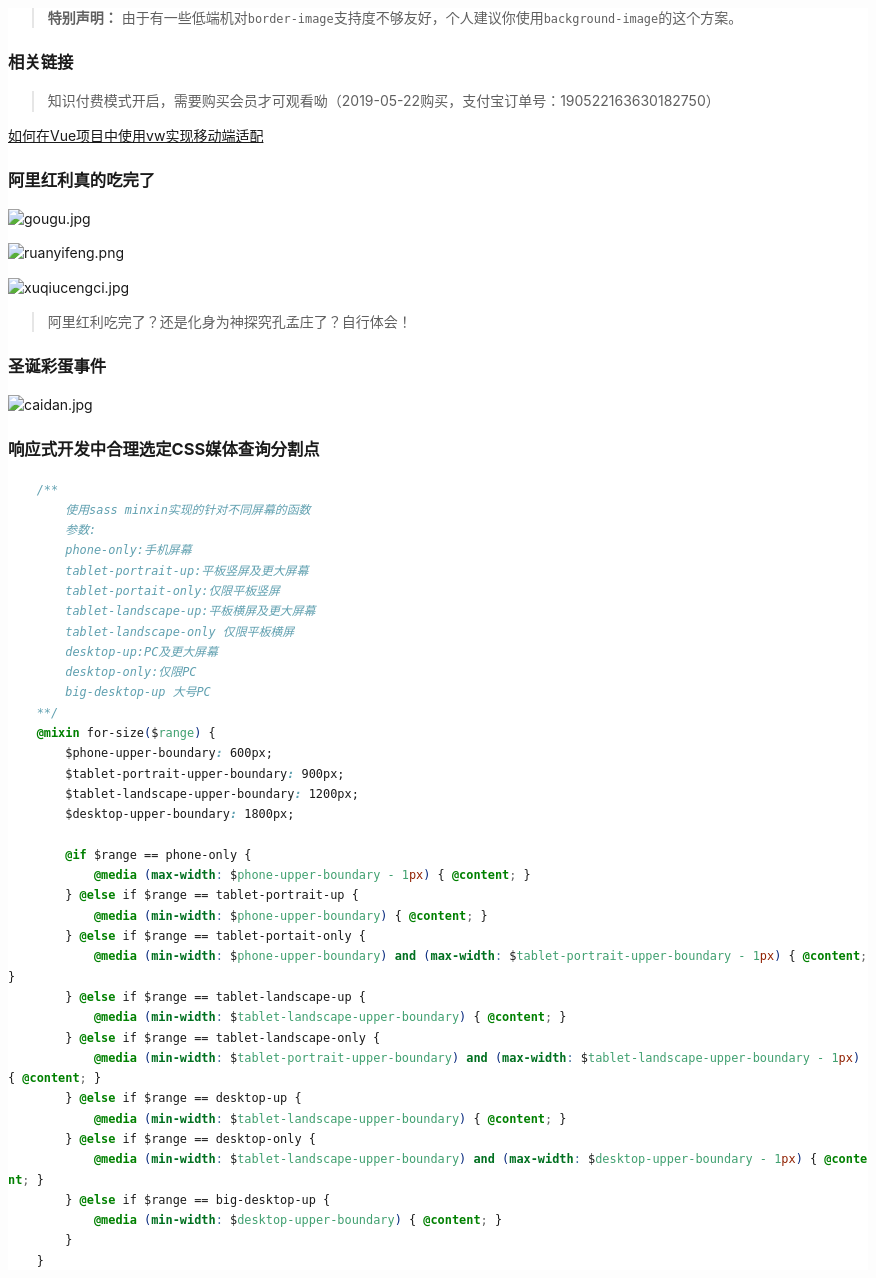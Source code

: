 > **特别声明：** 由于有一些低端机对`border-image`支持度不够友好，个人建议你使用`background-image`的这个方案。

### 相关链接
> 知识付费模式开启，需要购买会员才可观看呦（2019-05-22购买，支付宝订单号：190522163630182750）

[如何在Vue项目中使用vw实现移动端适配](https://www.w3cplus.com/mobile/vw-layout-in-vue.html)

### 阿里红利真的吃完了

![gougu.jpg](https://uufe-web.oss-cn-beijing.aliyuncs.com/PicLib/uunote/images/gougu_1558579159402.jpg)

![ruanyifeng.png](https://uufe-web.oss-cn-beijing.aliyuncs.com/PicLib/uunote/images/ruanyifeng_1558579181115.png)

![xuqiucengci.jpg](https://uufe-web.oss-cn-beijing.aliyuncs.com/PicLib/uunote/images/xuqiucengci_1558579197535.jpg)

> 阿里红利吃完了？还是化身为神探究孔孟庄了？自行体会！

### 圣诞彩蛋事件

![caidan.jpg](https://uufe-web.oss-cn-beijing.aliyuncs.com/PicLib/uunote/images/caidan_1558579502232.jpg)

### 响应式开发中合理选定CSS媒体查询分割点

```css
	/**
		使用sass minxin实现的针对不同屏幕的函数
		参数:
		phone-only:手机屏幕
		tablet-portrait-up:平板竖屏及更大屏幕
		tablet-portait-only:仅限平板竖屏
		tablet-landscape-up:平板横屏及更大屏幕
		tablet-landscape-only 仅限平板横屏
		desktop-up:PC及更大屏幕
		desktop-only:仅限PC
		big-desktop-up 大号PC
	**/
	@mixin for-size($range) {
		$phone-upper-boundary: 600px;
		$tablet-portrait-upper-boundary: 900px;
		$tablet-landscape-upper-boundary: 1200px;
		$desktop-upper-boundary: 1800px;

		@if $range == phone-only {
			@media (max-width: $phone-upper-boundary - 1px) { @content; }
		} @else if $range == tablet-portrait-up {
			@media (min-width: $phone-upper-boundary) { @content; }
		} @else if $range == tablet-portait-only {
			@media (min-width: $phone-upper-boundary) and (max-width: $tablet-portrait-upper-boundary - 1px) { @content; }
		} @else if $range == tablet-landscape-up {
			@media (min-width: $tablet-landscape-upper-boundary) { @content; }
		} @else if $range == tablet-landscape-only {
			@media (min-width: $tablet-portrait-upper-boundary) and (max-width: $tablet-landscape-upper-boundary - 1px) { @content; }
		} @else if $range == desktop-up {
			@media (min-width: $tablet-landscape-upper-boundary) { @content; }
		} @else if $range == desktop-only {
			@media (min-width: $tablet-landscape-upper-boundary) and (max-width: $desktop-upper-boundary - 1px) { @content; }
		} @else if $range == big-desktop-up {
			@media (min-width: $desktop-upper-boundary) { @content; }
		}
	}
```